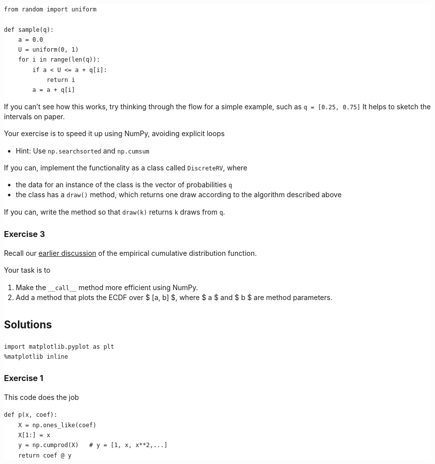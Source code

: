 
```python3 hide-output=false
from random import uniform

def sample(q):
    a = 0.0
    U = uniform(0, 1)
    for i in range(len(q)):
        if a < U <= a + q[i]:
            return i
        a = a + q[i]
```


If you can’t see how this works, try thinking through the flow for a simple example, such as `q = [0.25, 0.75]`
It helps to sketch the intervals on paper.

Your exercise is to speed it up using NumPy, avoiding explicit loops

- Hint: Use `np.searchsorted` and `np.cumsum`  


If you can, implement the functionality as a class called `DiscreteRV`, where

- the data for an instance of the class is the vector of probabilities `q`  
- the class has a `draw()` method, which returns one draw according to the algorithm described above  


If you can, write the method so that `draw(k)` returns `k` draws from `q`.


<a id='np-ex3'></a>


### Exercise 3

Recall our [earlier discussion](https://python-programming.quantecon.org/python_oop.html#oop-ex1) of the empirical cumulative distribution function.

Your task is to

1. Make the `__call__` method more efficient using NumPy.  
1. Add a method that plots the ECDF over $ [a, b] $, where $ a $ and $ b $ are method parameters.  


## Solutions

```python3 hide-output=false
import matplotlib.pyplot as plt
%matplotlib inline
```

### Exercise 1

This code does the job

```python3 hide-output=false
def p(x, coef):
    X = np.ones_like(coef)
    X[1:] = x
    y = np.cumprod(X)   # y = [1, x, x**2,...]
    return coef @ y
```
